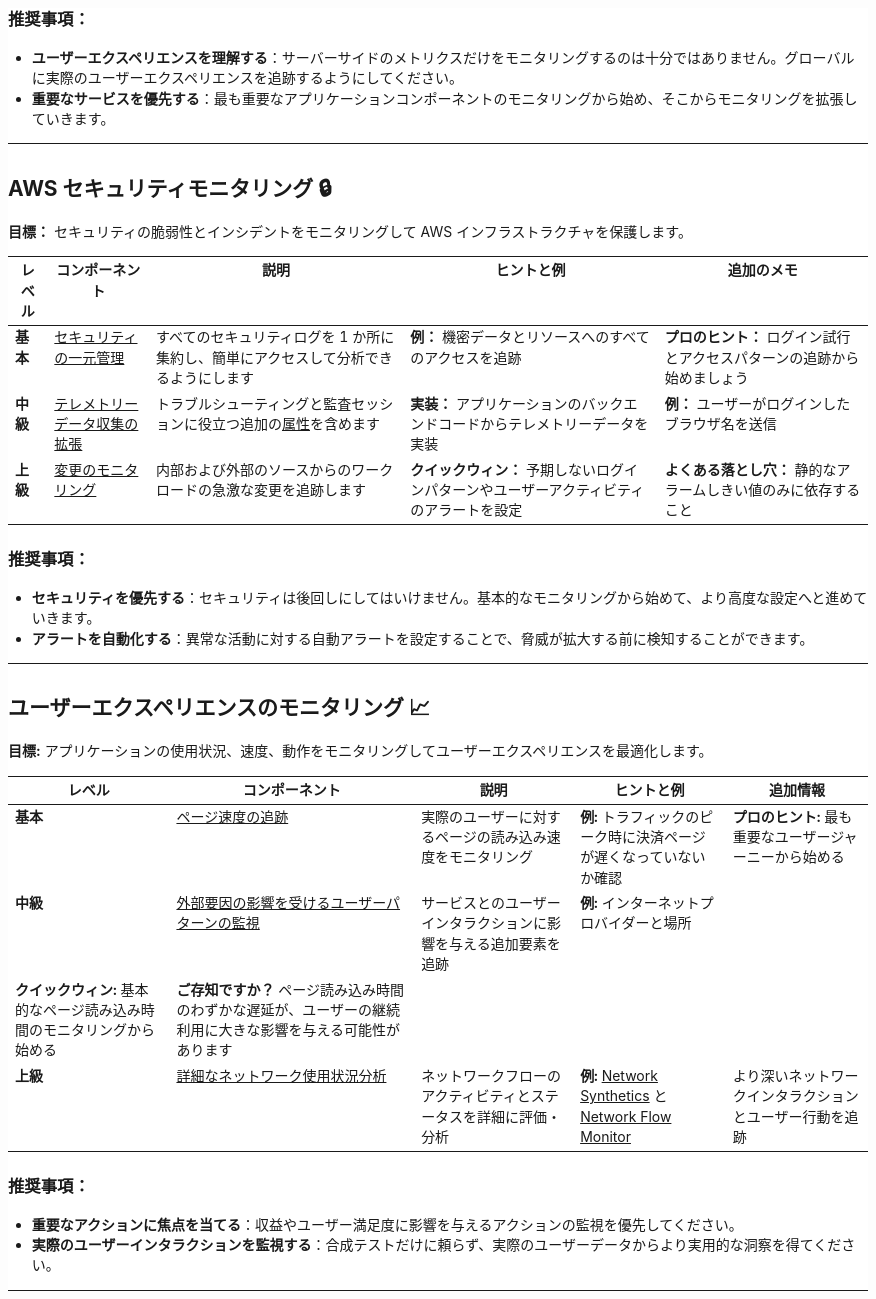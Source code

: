 


### 推奨事項：
- **ユーザーエクスペリエンスを理解する**：サーバーサイドのメトリクスだけをモニタリングするのは十分ではありません。グローバルに実際のユーザーエクスペリエンスを追跡するようにしてください。
- **重要なサービスを優先する**：最も重要なアプリケーションコンポーネントのモニタリングから始め、そこからモニタリングを拡張していきます。

---




## AWS セキュリティモニタリング 🔒

**目標：** セキュリティの脆弱性とインシデントをモニタリングして AWS インフラストラクチャを保護します。

| レベル | コンポーネント | 説明 | ヒントと例 | 追加のメモ |
|-------|--------------|------|------------|------------|
| **基本** | [セキュリティの一元管理](https://aws-observability.github.io/observability-best-practices/patterns/multiaccount) | すべてのセキュリティログを 1 か所に集約し、簡単にアクセスして分析できるようにします | **例：** 機密データとリソースへのすべてのアクセスを追跡 | **プロのヒント：** ログイン試行とアクセスパターンの追跡から始めましょう |
| **中級** | [テレメトリーデータ収集の拡張](https://aws-observability.github.io/observability-best-practices/recipes/telemetry) | トラブルシューティングと監査セッションに役立つ追加の[属性](https://aws-observability.github.io/observability-best-practices/guides/containers/oss/ecs/best-practices-metrics-collection-1)を含めます | **実装：** アプリケーションのバックエンドコードからテレメトリーデータを実装 | **例：** ユーザーがログインしたブラウザ名を送信 |
| **上級** | [変更のモニタリング](https://aws-observability.github.io/observability-best-practices/recipes/anomaly-detection) | 内部および外部のソースからのワークロードの急激な変更を追跡します | **クイックウィン：** 予期しないログインパターンやユーザーアクティビティのアラートを設定 | **よくある落とし穴：** 静的なアラームしきい値のみに依存すること |



### 推奨事項：
- **セキュリティを優先する**：セキュリティは後回しにしてはいけません。基本的なモニタリングから始めて、より高度な設定へと進めていきます。
- **アラートを自動化する**：異常な活動に対する自動アラートを設定することで、脅威が拡大する前に検知することができます。

---



## ユーザーエクスペリエンスのモニタリング 📈

**目標:** アプリケーションの使用状況、速度、動作をモニタリングしてユーザーエクスペリエンスを最適化します。

| レベル | コンポーネント              | 説明                                                        | ヒントと例                                                    | 追加情報                    |
|-------|------------------------|--------------------------------------------------------------------|---------------------------------------------------------------|-------------------------------------|
| **基本** | [ページ速度の追跡](https://aws-observability.github.io/observability-best-practices/tools/rum)         | 実際のユーザーに対するページの読み込み速度をモニタリング | **例:** トラフィックのピーク時に決済ページが遅くなっていないか確認 | **プロのヒント:** 最も重要なユーザージャーニーから始める |
| **中級** | [外部要因の影響を受けるユーザーパターンの監視](https://aws-observability.github.io/observability-best-practices/tools/internet_monitor)       | サービスとのユーザーインタラクションに影響を与える追加要素を追跡  | **例:** インターネットプロバイダーと場所  
**クイックウィン:** 基本的なページ読み込み時間のモニタリングから始める | **ご存知ですか？** ページ読み込み時間のわずかな遅延が、ユーザーの継続利用に大きな影響を与える可能性があります |
| **上級** | [詳細なネットワーク使用状況分析](https://aws-observability.github.io/observability-best-practices/recipes/infra)       | ネットワークフローのアクティビティとステータスを詳細に評価・分析 | **例:** [Network Synthetics](https://docs.aws.amazon.com/ja_jp/AmazonCloudWatch/latest/monitoring/what-is-network-monitor.html) と [Network Flow Monitor](https://docs.aws.amazon.com/ja_jp/AmazonCloudWatch/latest/monitoring/CloudWatch-NetworkFlowMonitor.html) | より深いネットワークインタラクションとユーザー行動を追跡 |



### 推奨事項：
- **重要なアクションに焦点を当てる**：収益やユーザー満足度に影響を与えるアクションの監視を優先してください。
- **実際のユーザーインタラクションを監視する**：合成テストだけに頼らず、実際のユーザーデータからより実用的な洞察を得てください。

---

